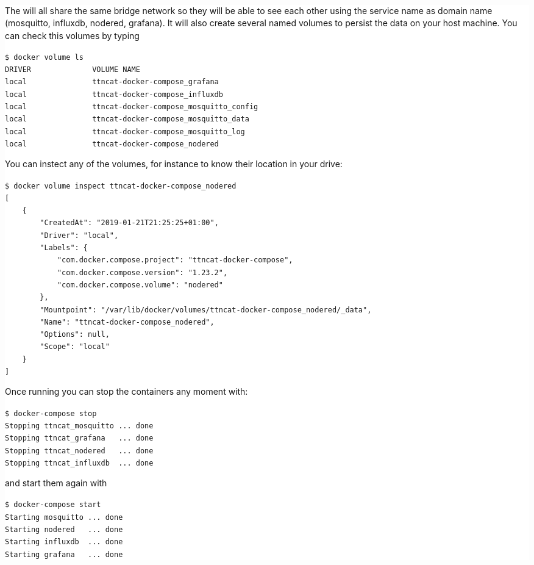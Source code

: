 The will all share the same bridge network so they will be able to see each other using the service name as domain name (mosquitto, influxdb, nodered, grafana). It will also create several named volumes to persist the data on your host machine. You can check this volumes by typing 

```
$ docker volume ls
DRIVER              VOLUME NAME
local               ttncat-docker-compose_grafana
local               ttncat-docker-compose_influxdb
local               ttncat-docker-compose_mosquitto_config
local               ttncat-docker-compose_mosquitto_data
local               ttncat-docker-compose_mosquitto_log
local               ttncat-docker-compose_nodered
```

You can instect any of the volumes, for instance to know their location in your drive:

```
$ docker volume inspect ttncat-docker-compose_nodered
[
    {
        "CreatedAt": "2019-01-21T21:25:25+01:00",
        "Driver": "local",
        "Labels": {
            "com.docker.compose.project": "ttncat-docker-compose",
            "com.docker.compose.version": "1.23.2",
            "com.docker.compose.volume": "nodered"
        },
        "Mountpoint": "/var/lib/docker/volumes/ttncat-docker-compose_nodered/_data",
        "Name": "ttncat-docker-compose_nodered",
        "Options": null,
        "Scope": "local"
    }
]
```

Once running you can stop the containers any moment with:

```
$ docker-compose stop
Stopping ttncat_mosquitto ... done
Stopping ttncat_grafana   ... done
Stopping ttncat_nodered   ... done
Stopping ttncat_influxdb  ... done

```

and start them again with 

```
$ docker-compose start
Starting mosquitto ... done
Starting nodered   ... done
Starting influxdb  ... done
Starting grafana   ... done
```
